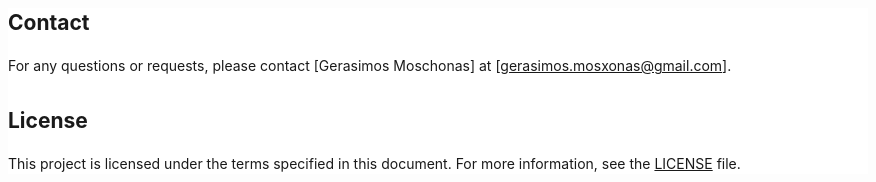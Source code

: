 
## Contact
For any questions or requests, please contact [Gerasimos Moschonas] at [gerasimos.mosxonas@gmail.com].

## License

This project is licensed under the terms specified in this document. For more information, see the [LICENSE](https://github.com/Gmoschonas/Gmoschonas/blob/main/blob/main/License.md) file.
